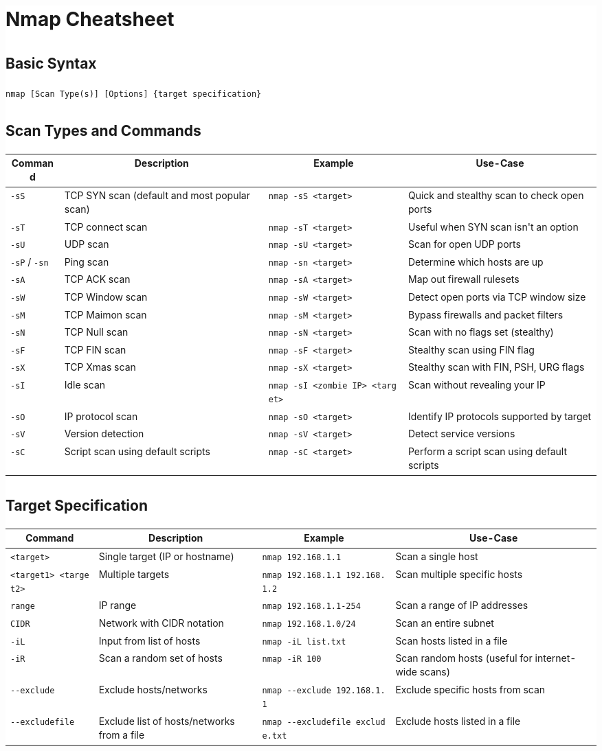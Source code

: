 # Nmap Cheatsheet

## Basic Syntax

`nmap [Scan Type(s)] [Options] {target specification}`



## Scan Types and Commands

| Command       | Description                                  | Example                         | Use-Case                                    |
| ------------- | -------------------------------------------- | ------------------------------- | ------------------------------------------- |
| `-sS`         | TCP SYN scan (default and most popular scan) | `nmap -sS <target>`             | Quick and stealthy scan to check open ports |
| `-sT`         | TCP connect scan                             | `nmap -sT <target>`             | Useful when SYN scan isn't an option        |
| `-sU`         | UDP scan                                     | `nmap -sU <target>`             | Scan for open UDP ports                     |
| `-sP` / `-sn` | Ping scan                                    | `nmap -sn <target>`             | Determine which hosts are up                |
| `-sA`         | TCP ACK scan                                 | `nmap -sA <target>`             | Map out firewall rulesets                   |
| `-sW`         | TCP Window scan                              | `nmap -sW <target>`             | Detect open ports via TCP window size       |
| `-sM`         | TCP Maimon scan                              | `nmap -sM <target>`             | Bypass firewalls and packet filters         |
| `-sN`         | TCP Null scan                                | `nmap -sN <target>`             | Scan with no flags set (stealthy)           |
| `-sF`         | TCP FIN scan                                 | `nmap -sF <target>`             | Stealthy scan using FIN flag                |
| `-sX`         | TCP Xmas scan                                | `nmap -sX <target>`             | Stealthy scan with FIN, PSH, URG flags      |
| `-sI`         | Idle scan                                    | `nmap -sI <zombie IP> <target>` | Scan without revealing your IP              |
| `-sO`         | IP protocol scan                             | `nmap -sO <target>`             | Identify IP protocols supported by target   |
| `-sV`         | Version detection                            | `nmap -sV <target>`             | Detect service versions                     |
| `-sC`         | Script scan using default scripts            | `nmap -sC <target>`             | Perform a script scan using default scripts |

## Target Specification

| Command               | Description                                | Example                          | Use-Case                                           |
| --------------------- | ------------------------------------------ | -------------------------------- | -------------------------------------------------- |
| `<target>`            | Single target (IP or hostname)             | `nmap 192.168.1.1`               | Scan a single host                                 |
| `<target1> <target2>` | Multiple targets                           | `nmap 192.168.1.1 192.168.1.2`   | Scan multiple specific hosts                       |
| `range`               | IP range                                   | `nmap 192.168.1.1-254`           | Scan a range of IP addresses                       |
| `CIDR`                | Network with CIDR notation                 | `nmap 192.168.1.0/24`            | Scan an entire subnet                              |
| `-iL`                 | Input from list of hosts                   | `nmap -iL list.txt`              | Scan hosts listed in a file                        |
| `-iR`                 | Scan a random set of hosts                 | `nmap -iR 100`                   | Scan random hosts (useful for internet-wide scans) |
| `--exclude`           | Exclude hosts/networks                     | `nmap --exclude 192.168.1.1`     | Exclude specific hosts from scan                   |
| `--excludefile`       | Exclude list of hosts/networks from a file | `nmap --excludefile exclude.txt` | Exclude hosts listed in a file                     |
